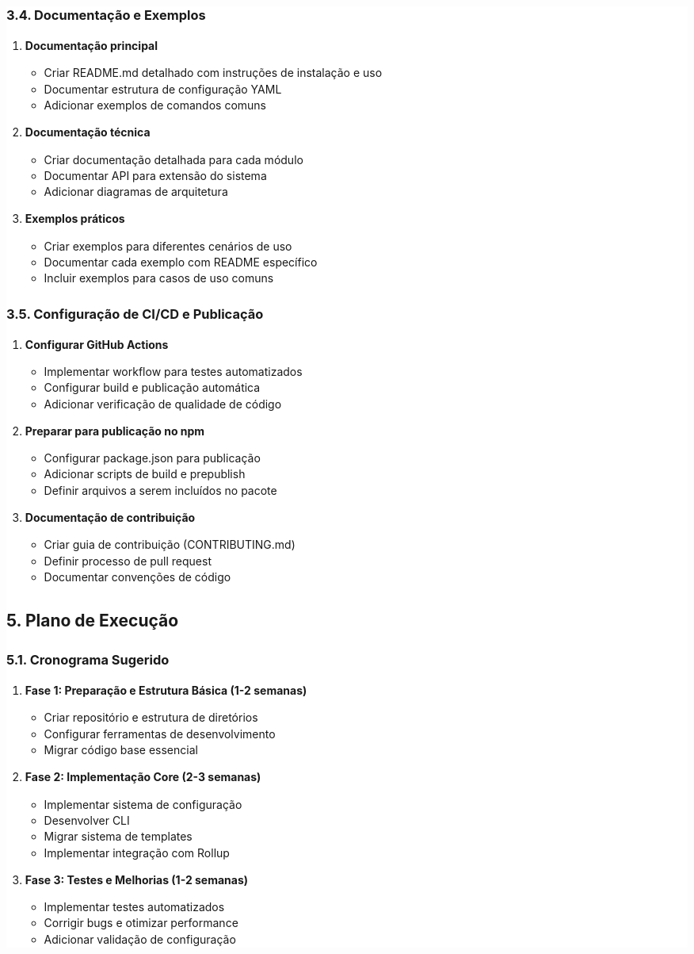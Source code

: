 ### 3.4. Documentação e Exemplos

1. **Documentação principal**
   - Criar README.md detalhado com instruções de instalação e uso
   - Documentar estrutura de configuração YAML
   - Adicionar exemplos de comandos comuns

2. **Documentação técnica**
   - Criar documentação detalhada para cada módulo
   - Documentar API para extensão do sistema
   - Adicionar diagramas de arquitetura

3. **Exemplos práticos**
   - Criar exemplos para diferentes cenários de uso
   - Documentar cada exemplo com README específico
   - Incluir exemplos para casos de uso comuns

### 3.5. Configuração de CI/CD e Publicação

1. **Configurar GitHub Actions**
   - Implementar workflow para testes automatizados
   - Configurar build e publicação automática
   - Adicionar verificação de qualidade de código

2. **Preparar para publicação no npm**
   - Configurar package.json para publicação
   - Adicionar scripts de build e prepublish
   - Definir arquivos a serem incluídos no pacote

3. **Documentação de contribuição**
   - Criar guia de contribuição (CONTRIBUTING.md)
   - Definir processo de pull request
   - Documentar convenções de código

## 5. Plano de Execução

### 5.1. Cronograma Sugerido

1. **Fase 1: Preparação e Estrutura Básica (1-2 semanas)**
   - Criar repositório e estrutura de diretórios
   - Configurar ferramentas de desenvolvimento
   - Migrar código base essencial

2. **Fase 2: Implementação Core (2-3 semanas)**
   - Implementar sistema de configuração
   - Desenvolver CLI
   - Migrar sistema de templates
   - Implementar integração com Rollup

3. **Fase 3: Testes e Melhorias (1-2 semanas)**
   - Implementar testes automatizados
   - Corrigir bugs e otimizar performance
   - Adicionar validação de configuração
